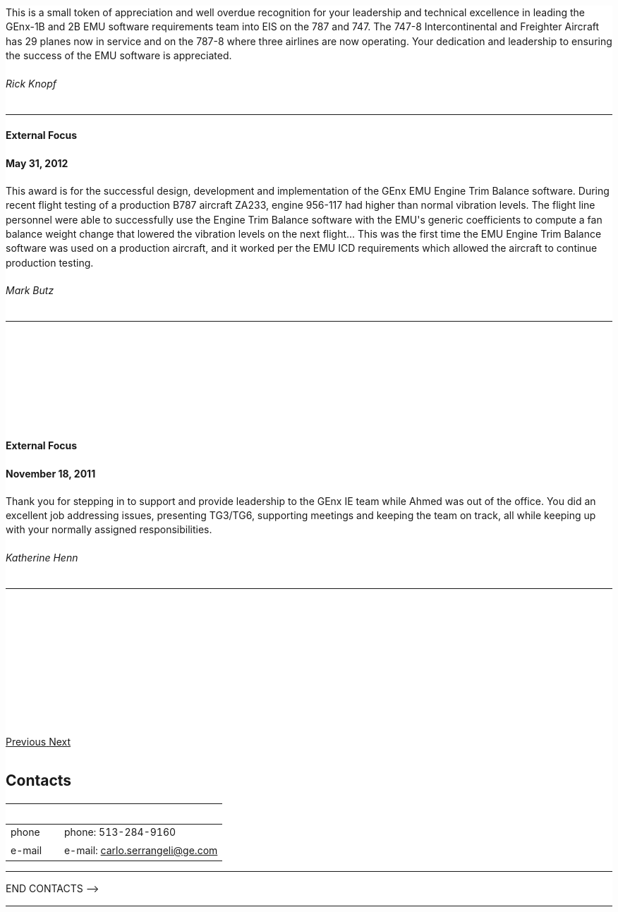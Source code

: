 <p>This is a small token of appreciation and well overdue recognition for your leadership and technical excellence in leading the GEnx-1B and 2B EMU software requirements team into EIS on the 787 and 747. The 747-8 Intercontinental and Freighter Aircraft has 29 planes now in service and on the 787-8 where three airlines are now operating. Your dedication and leadership to ensuring the success of the EMU software is appreciated.</p>
<h6>Rick Knopf</h6>
<hr size="2"/>
</div>
</div>
<div class="item" style="height:420px;">
<div class="carousel-desc" valign="top">
<h4>External Focus</h4>
<h4>May 31, 2012</h4>
<p>This award is for the successful design, development and implementation of the GEnx EMU Engine Trim Balance software. During recent flight testing of a production B787 aircraft ZA233, engine 956-117 had higher than normal vibration levels. The flight line personnel were able to successfully use the Engine Trim Balance software with the EMU's generic coefficients to compute a fan balance weight change that lowered the vibration levels on the next flight... This was the first time the EMU Engine Trim Balance software was used on a production aircraft, and it worked per the EMU ICD requirements which allowed the aircraft to continue production testing.</p>
<h6>Mark Butz</h6>
<hr size="2"/>
</div>
</div>
<div class="item" style="height:420px;">
<div class="carousel-desc" valign="top">
<h4>External Focus</h4>
<h4>November 18, 2011</h4>
<p>Thank you for stepping in to support and provide leadership to the GEnx IE team while Ahmed was out of the office. You did an excellent job addressing issues, presenting TG3/TG6, supporting meetings and keeping the team on track, all while keeping up with your normally assigned responsibilities.</p>
<h6>Katherine Henn</h6>
<hr size="2"/>
</div>
</div>
</div>
<a class="left carousel-control" href="#myrecognitions" role="button" data-slide="prev">
<span class="glyphicon glyphicon-chevron-left" aria-hidden="true"></span>
<span class="sr-only">Previous</span>
</a>
<a class="right carousel-control" href="#myrecognitions" role="button" data-slide="next">
<span class="glyphicon glyphicon-chevron-right" aria-hidden="true"></span>
<span class="sr-only">Next</span>
</a>
</div>
</div>


<h2>Contacts</h2>

|               |&nbsp;   |              | 
|:--------------|---------|:-------------|
| phone         |&nbsp;   | phone: 513-284-9160    |
| e-mail        |&nbsp;   | e-mail: carlo.serrangeli@ge.com    |

<hr size="2"/>
</div>
 END CONTACTS -->
</div>

</div>

<hr size="2"/>
